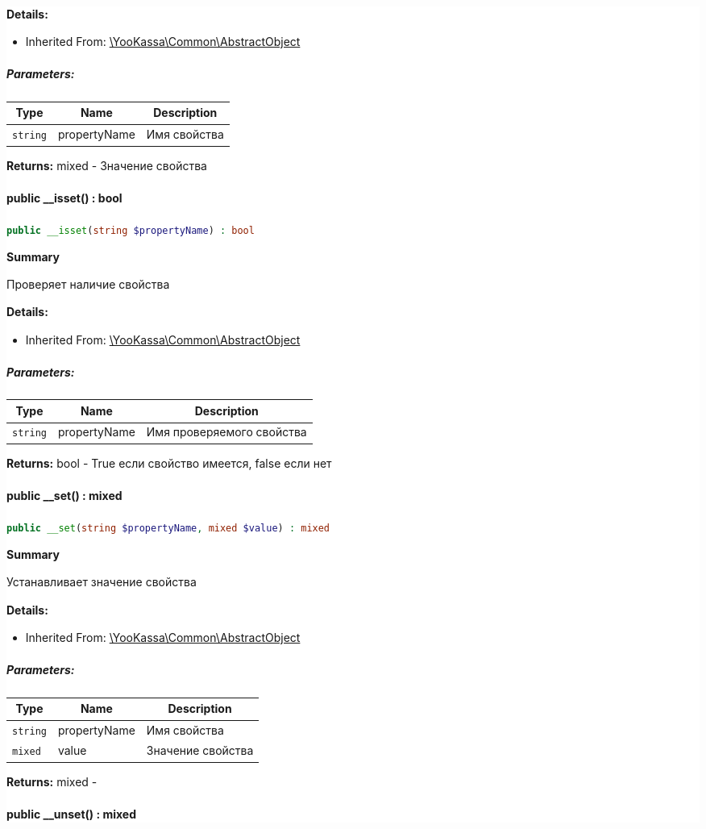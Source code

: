 **Details:**
* Inherited From: [\YooKassa\Common\AbstractObject](../classes/YooKassa-Common-AbstractObject.md)
##### Parameters:
| Type | Name | Description |
| ---- | ---- | ----------- |
| <code lang="php">string</code> | propertyName  | Имя свойства |

**Returns:** mixed - Значение свойства


<a name="method___isset" class="anchor"></a>
#### public __isset() : bool

```php
public __isset(string $propertyName) : bool
```

**Summary**

Проверяет наличие свойства

**Details:**
* Inherited From: [\YooKassa\Common\AbstractObject](../classes/YooKassa-Common-AbstractObject.md)
##### Parameters:
| Type | Name | Description |
| ---- | ---- | ----------- |
| <code lang="php">string</code> | propertyName  | Имя проверяемого свойства |

**Returns:** bool - True если свойство имеется, false если нет


<a name="method___set" class="anchor"></a>
#### public __set() : mixed

```php
public __set(string $propertyName, mixed $value) : mixed
```

**Summary**

Устанавливает значение свойства

**Details:**
* Inherited From: [\YooKassa\Common\AbstractObject](../classes/YooKassa-Common-AbstractObject.md)
##### Parameters:
| Type | Name | Description |
| ---- | ---- | ----------- |
| <code lang="php">string</code> | propertyName  | Имя свойства |
| <code lang="php">mixed</code> | value  | Значение свойства |

**Returns:** mixed - 


<a name="method___unset" class="anchor"></a>
#### public __unset() : mixed

